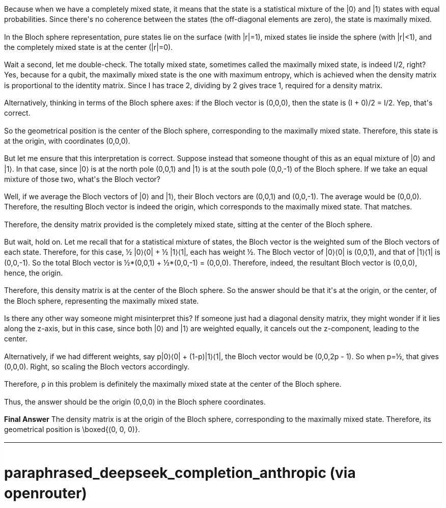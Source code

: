 Because when we have a completely mixed state, it means that the state is a statistical mixture of the |0⟩ and |1⟩ states with equal probabilities. Since there's no coherence between the states (the off-diagonal elements are zero), the state is maximally mixed.

In the Bloch sphere representation, pure states lie on the surface (with |r|=1), mixed states lie inside the sphere (with |r|<1), and the completely mixed state is at the center (|r|=0). 

Wait a second, let me double-check. The totally mixed state, sometimes called the maximally mixed state, is indeed I/2, right? Yes, because for a qubit, the maximally mixed state is the one with maximum entropy, which is achieved when the density matrix is proportional to the identity matrix. Since I has trace 2, dividing by 2 gives trace 1, required for a density matrix.

Alternatively, thinking in terms of the Bloch sphere axes: if the Bloch vector is (0,0,0), then the state is (I + 0)/2 = I/2. Yep, that's correct.

So the geometrical position is the center of the Bloch sphere, corresponding to the maximally mixed state. Therefore, this state is at the origin, with coordinates (0,0,0).

But let me ensure that this interpretation is correct. Suppose instead that someone thought of this as an equal mixture of |0⟩ and |1⟩. In that case, since |0⟩ is at the north pole (0,0,1) and |1⟩ is at the south pole (0,0,-1) of the Bloch sphere. If we take an equal mixture of those two, what's the Bloch vector?

Well, if we average the Bloch vectors of |0⟩ and |1⟩, their Bloch vectors are (0,0,1) and (0,0,-1). The average would be (0,0,0). Therefore, the resulting Bloch vector is indeed the origin, which corresponds to the maximally mixed state. That matches.

Therefore, the density matrix provided is the completely mixed state, sitting at the center of the Bloch sphere.

But wait, hold on. Let me recall that for a statistical mixture of states, the Bloch vector is the weighted sum of the Bloch vectors of each state. Therefore, for this case, ½ |0⟩⟨0| + ½ |1⟩⟨1|, each has weight ½. The Bloch vector of |0⟩⟨0| is (0,0,1), and that of |1⟩⟨1| is (0,0,-1). So the total Bloch vector is ½*(0,0,1) + ½*(0,0,-1) = (0,0,0). Therefore, indeed, the resultant Bloch vector is (0,0,0), hence, the origin. 

Therefore, this density matrix is at the center of the Bloch sphere. So the answer should be that it's at the origin, or the center, of the Bloch sphere, representing the maximally mixed state.

Is there any other way someone might misinterpret this? If someone just had a diagonal density matrix, they might wonder if it lies along the z-axis, but in this case, since both |0⟩ and |1⟩ are weighted equally, it cancels out the z-component, leading to the center.

Alternatively, if we had different weights, say p|0⟩⟨0| + (1-p)|1⟩⟨1|, the Bloch vector would be (0,0,2p - 1). So when p=½, that gives (0,0,0). Right, so scaling the Bloch vectors accordingly.

Therefore, ρ in this problem is definitely the maximally mixed state at the center of the Bloch sphere.

Thus, the answer should be the origin (0,0,0) in the Bloch sphere coordinates.

**Final Answer**
The density matrix is at the origin of the Bloch sphere, corresponding to the maximally mixed state. Therefore, its geometrical position is \boxed{(0, 0, 0)}.


---

# paraphrased_deepseek_completion_anthropic (via openrouter)
